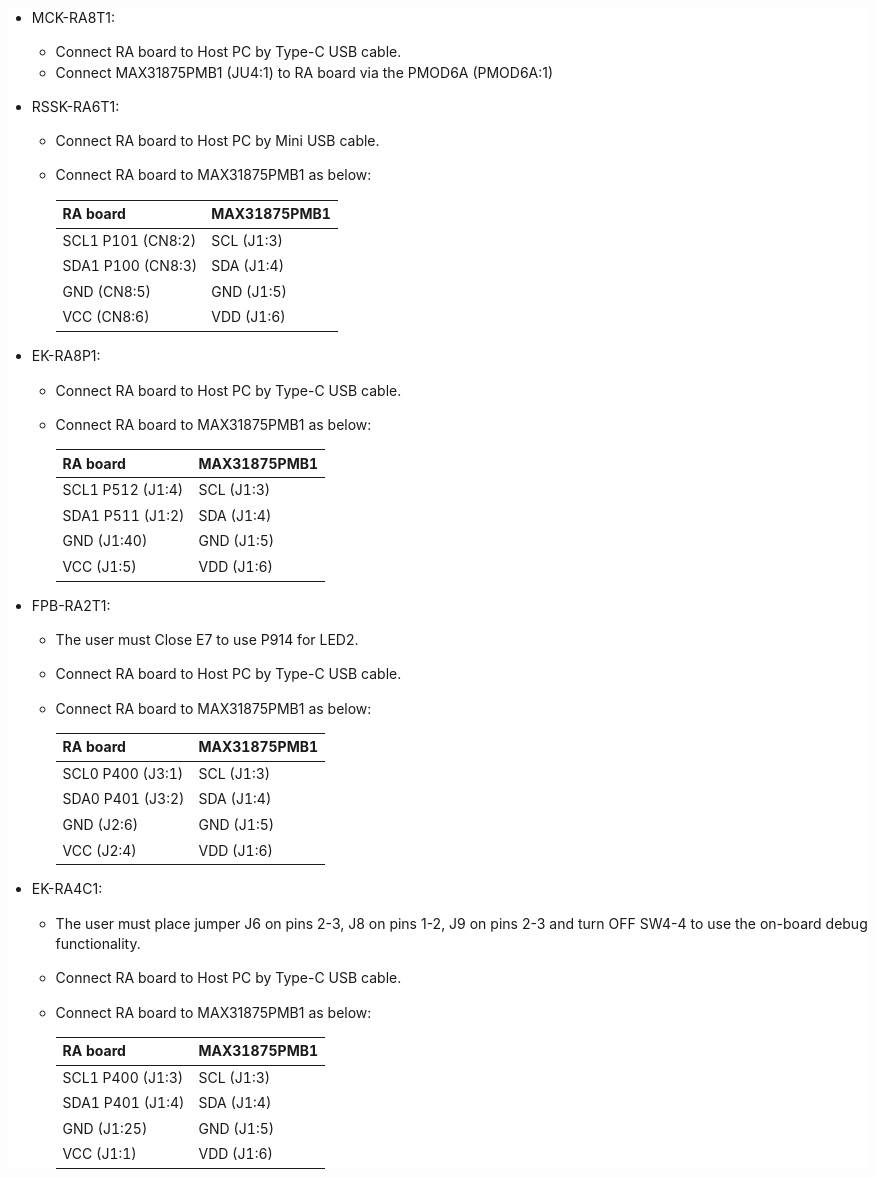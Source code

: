 * MCK-RA8T1:
    * Connect RA board to Host PC by Type-C USB cable.
    * Connect MAX31875PMB1 (JU4:1) to RA board via the PMOD6A (PMOD6A:1)

* RSSK-RA6T1:
    * Connect RA board to Host PC by Mini USB cable.
    * Connect RA board to MAX31875PMB1 as below:

        | RA board | MAX31875PMB1 |
        |----------|---------------|
        | SCL1 P101 (CN8:2) | SCL (J1:3) |
        | SDA1 P100 (CN8:3) | SDA (J1:4) |
        | GND (CN8:5) | GND (J1:5) |
        | VCC (CN8:6) | VDD (J1:6) |

* EK-RA8P1:
    * Connect RA board to Host PC by Type-C USB cable.
    * Connect RA board to MAX31875PMB1 as below:

        | RA board | MAX31875PMB1 |
        |----------|---------------|
        | SCL1 P512 (J1:4) | SCL (J1:3) |
        | SDA1 P511 (J1:2) | SDA (J1:4) |
        | GND (J1:40) | GND (J1:5) |
        | VCC (J1:5) | VDD (J1:6) |

* FPB-RA2T1:
	* The user must Close E7 to use P914 for LED2.
    * Connect RA board to Host PC by Type-C USB cable.
    * Connect RA board to MAX31875PMB1 as below:

        | RA board | MAX31875PMB1 |
        |----------|---------------|
        | SCL0 P400 (J3:1) | SCL (J1:3) |
        | SDA0 P401 (J3:2) | SDA (J1:4) |
        | GND (J2:6) | GND (J1:5) |
        | VCC (J2:4) | VDD (J1:6) |

* EK-RA4C1:  
    * The user must place jumper J6 on pins 2-3, J8 on pins 1-2, J9 on pins 2-3 and turn OFF SW4-4 to use the on-board debug functionality.  
    * Connect RA board to Host PC by Type-C USB cable.
    * Connect RA board to MAX31875PMB1 as below:

        | RA board | MAX31875PMB1 |
        |----------|---------------|
        | SCL1 P400 (J1:3) | SCL (J1:3) |
        | SDA1 P401 (J1:4) | SDA (J1:4) |
        | GND (J1:25) | GND (J1:5) |
        | VCC (J1:1) | VDD (J1:6) |
